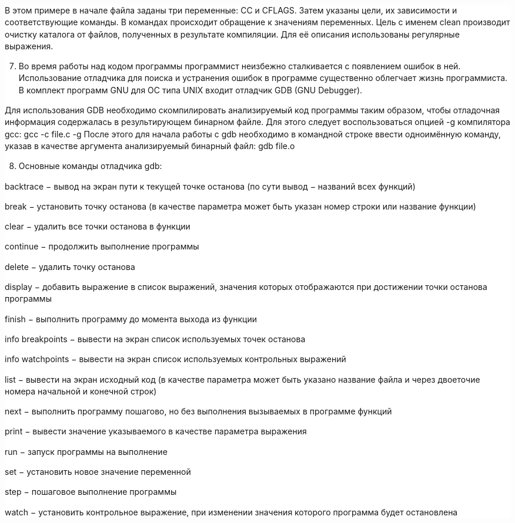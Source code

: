 В этом примере в начале файла заданы три переменные: CC и CFLAGS. Затем указаны цели, их зависимости и соответствующие команды. В командах происходит обращение к значениям переменных. Цель с именем clean производит очистку каталога от файлов, полученных в результате компиляции. Для её описания использованы регулярные выражения.

7) Во время работы над кодом программы программист неизбежно сталкивается с появлением ошибок в ней. Использование отладчика для поиска и устранения ошибок в программе существенно облегчает жизнь программиста. В комплект программ GNU для ОС типа UNIX входит отладчик GDB (GNU Debugger).

Для использования GDB необходимо скомпилировать анализируемый код программы таким образом, чтобы отладочная информация содержалась в результирующем бинарном файле. Для этого следует воспользоваться опцией -g компилятора gcc:
gcc -c file.c -g
После этого для начала работы с gdb необходимо в командной строке ввести одноимённую команду, указав в качестве аргумента анализируемый бинарный файл:
gdb file.o

8) Основные команды отладчика gdb:

backtrace − вывод на экран пути к текущей точке останова (по сути
вывод − названий всех функций)

break − установить точку останова (в качестве параметра может
быть указан номер строки или название функции)

clear − удалить все точки останова в функции

continue − продолжить выполнение программы

delete − удалить точку останова

display − добавить выражение в список выражений, значения
которых отображаются при достижении точки останова
программы

finish − выполнить программу до момента выхода из функции

info breakpoints − вывести на экран список используемых точек
останова

info watchpoints − вывести на экран список используемых
контрольных выражений

list − вывести на экран исходный код (в качестве параметра может
быть указано название файла и через двоеточие номера начальной
и конечной строк)

next − выполнить программу пошагово, но без выполнения
вызываемых в программе функций

print − вывести значение указываемого в качестве параметра выражения

run − запуск программы на выполнение

set − установить новое значение переменной

step − пошаговое выполнение программы

watch − установить контрольное выражение, при изменении
значения которого программа будет остановлена
